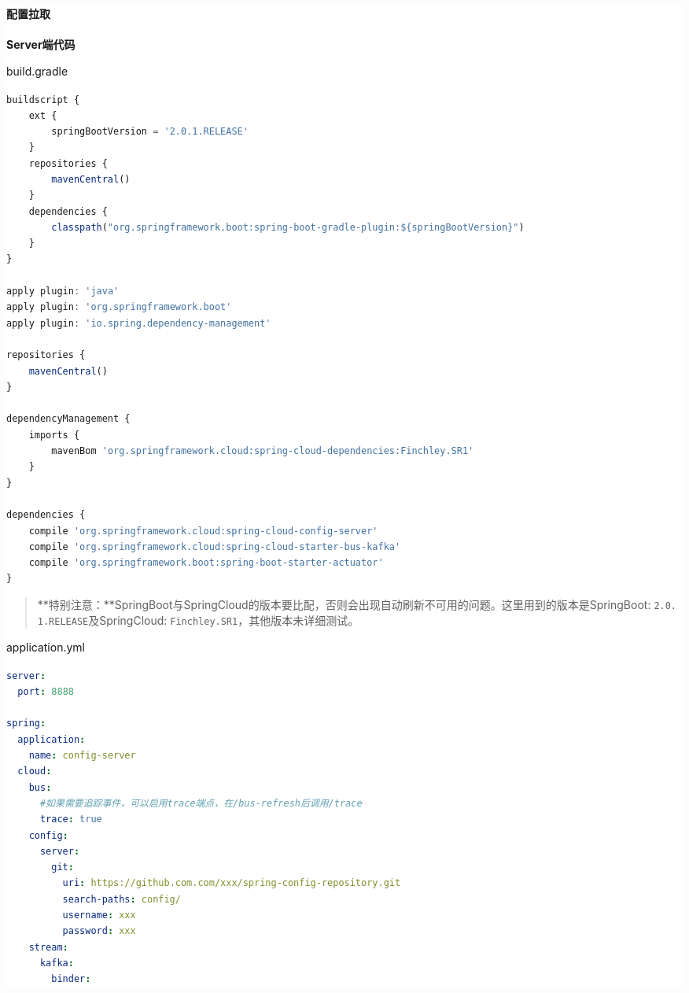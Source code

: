 #### 配置拉取

**Server端代码**

build.gradle

```javascript
buildscript {
    ext {
        springBootVersion = '2.0.1.RELEASE'
    }
    repositories {
        mavenCentral()
    }
    dependencies {
        classpath("org.springframework.boot:spring-boot-gradle-plugin:${springBootVersion}")
    }
}

apply plugin: 'java'
apply plugin: 'org.springframework.boot'
apply plugin: 'io.spring.dependency-management'

repositories {
    mavenCentral()
}

dependencyManagement {
    imports {
        mavenBom 'org.springframework.cloud:spring-cloud-dependencies:Finchley.SR1'
    }
}

dependencies {
    compile 'org.springframework.cloud:spring-cloud-config-server'
    compile 'org.springframework.cloud:spring-cloud-starter-bus-kafka'
    compile 'org.springframework.boot:spring-boot-starter-actuator'
}
```

> **特别注意：**SpringBoot与SpringCloud的版本要比配，否则会出现自动刷新不可用的问题。这里用到的版本是SpringBoot: `2.0.1.RELEASE`及SpringCloud: `Finchley.SR1`，其他版本未详细测试。

application.yml

```yml
server:
  port: 8888
  
spring:
  application:
    name: config-server
  cloud:
  	bus:
  	  #如果需要追踪事件，可以启用trace端点，在/bus-refresh后调用/trace
  	  trace: true
    config:
      server:
        git:
          uri: https://github.com.com/xxx/spring-config-repository.git
          search-paths: config/
          username: xxx
          password: xxx
    stream:
      kafka:
        binder:
```